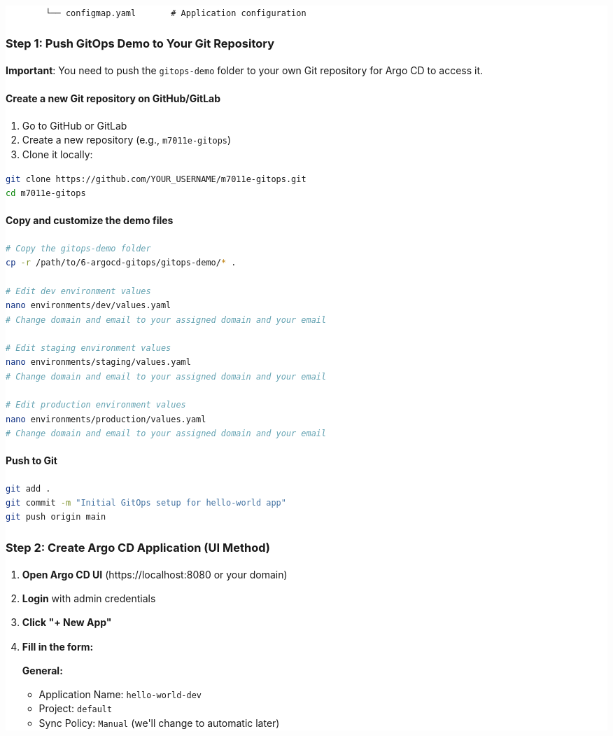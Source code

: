 ```
        └── configmap.yaml       # Application configuration
```

### Step 1: Push GitOps Demo to Your Git Repository

**Important**: You need to push the `gitops-demo` folder to your own Git repository for Argo CD to access it.

#### Create a new Git repository on GitHub/GitLab

1. Go to GitHub or GitLab
2. Create a new repository (e.g., `m7011e-gitops`)
3. Clone it locally:

```bash
git clone https://github.com/YOUR_USERNAME/m7011e-gitops.git
cd m7011e-gitops
```

#### Copy and customize the demo files

```bash
# Copy the gitops-demo folder
cp -r /path/to/6-argocd-gitops/gitops-demo/* .

# Edit dev environment values
nano environments/dev/values.yaml
# Change domain and email to your assigned domain and your email 

# Edit staging environment values
nano environments/staging/values.yaml
# Change domain and email to your assigned domain and your email 

# Edit production environment values
nano environments/production/values.yaml
# Change domain and email to your assigned domain and your email 
```

#### Push to Git

```bash
git add .
git commit -m "Initial GitOps setup for hello-world app"
git push origin main
```

### Step 2: Create Argo CD Application (UI Method)

1. **Open Argo CD UI** (https://localhost:8080 or your domain)
2. **Login** with admin credentials
3. **Click "+ New App"**
4. **Fill in the form:**

   **General:**
   - Application Name: `hello-world-dev`
   - Project: `default`
   - Sync Policy: `Manual` (we'll change to automatic later)
